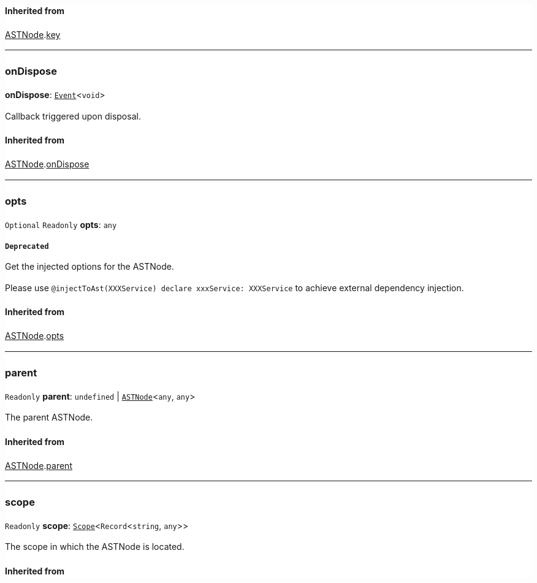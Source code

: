 #### Inherited from

[ASTNode](/auto-docs/editor/classes/ASTNode.md).[key](/auto-docs/editor/classes/ASTNode.md#key)

***

### onDispose

**onDispose**: [`Event`](/auto-docs/editor/interfaces/Event-1.md)<`void`>

Callback triggered upon disposal.

#### Inherited from

[ASTNode](/auto-docs/editor/classes/ASTNode.md).[onDispose](/auto-docs/editor/classes/ASTNode.md#ondispose)

***

### opts

`Optional` `Readonly` **opts**: `any`

**`Deprecated`**

Get the injected options for the ASTNode.

Please use `@injectToAst(XXXService) declare xxxService: XXXService` to achieve external dependency injection.

#### Inherited from

[ASTNode](/auto-docs/editor/classes/ASTNode.md).[opts](/auto-docs/editor/classes/ASTNode.md#opts)

***

### parent

`Readonly` **parent**: `undefined` | [`ASTNode`](/auto-docs/editor/classes/ASTNode.md)<`any`, `any`>

The parent ASTNode.

#### Inherited from

[ASTNode](/auto-docs/editor/classes/ASTNode.md).[parent](/auto-docs/editor/classes/ASTNode.md#parent)

***

### scope

`Readonly` **scope**: [`Scope`](/auto-docs/editor/classes/Scope.md)<`Record`<`string`, `any`>>

The scope in which the ASTNode is located.

#### Inherited from
